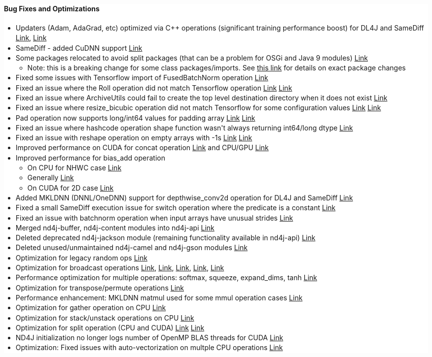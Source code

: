 #### Bug Fixes and Optimizations

* Updaters \(Adam, AdaGrad, etc\) optimized via C++ operations \(significant training performance boost\) for DL4J and SameDiff [Link](https://github.com/KonduitAI/deeplearning4j/pull/335), [Link](https://github.com/KonduitAI/deeplearning4j/pull/384)
* SameDiff - added CuDNN support [Link](https://github.com/KonduitAI/deeplearning4j/pull/192)
* Some packages relocated to avoid split packages \(that can be a problem for OSGi and Java 9 modules\) [Link](https://github.com/KonduitAI/deeplearning4j/pull/411)
  * Note: this is a breaking change for some class packages/imports. See [this link](https://github.com/KonduitAI/deeplearning4j/pull/411) for details on exact package changes
* Fixed some issues with Tensorflow import of FusedBatchNorm operation [Link](https://github.com/KonduitAI/deeplearning4j/pull/122)
* Fixed an issue where the Roll operation did not match Tensorflow operation [Link](https://github.com/eclipse/deeplearning4j/issues/8453) [Link](https://github.com/KonduitAI/deeplearning4j/pull/127)
* Fixed an issue where ArchiveUtils could fail to create the top level destination directory when it does not exist [Link](https://github.com/KonduitAI/deeplearning4j/pull/129)
* Fixed an issue where resize\_bicubic operation did not match Tensorflow for some configuration values [Link](https://github.com/eclipse/deeplearning4j/issues/8539) [Link](https://github.com/KonduitAI/deeplearning4j/pull/130)
* Pad operation now supports long/int64 values for padding array [Link](https://github.com/KonduitAI/deeplearning4j/pull/132) [Link](https://github.com/eclipse/deeplearning4j/issues/8517)
* Fixed an issue where hashcode operation shape function wasn't always returning int64/long dtype [Link](https://github.com/KonduitAI/deeplearning4j/pull/139)
* Fixed an issue with reshape operation on empty arrays with -1s [Link](https://github.com/eclipse/deeplearning4j/issues/8572) [Link](https://github.com/KonduitAI/deeplearning4j/pull/146)
* Improved performance on CUDA for concat operation [Link](https://github.com/KonduitAI/deeplearning4j/pull/148) and CPU/GPU [Link](https://github.com/KonduitAI/deeplearning4j/pull/151)
* Improved performance for bias\_add operation
  * On CPU for NHWC case [Link](https://github.com/KonduitAI/deeplearning4j/pull/149)
  * Generally [Link](https://github.com/KonduitAI/deeplearning4j/pull/217)
  * On CUDA for 2D case [Link](https://github.com/KonduitAI/deeplearning4j/pull/285)
* Added MKLDNN \(DNNL/OneDNN\) support for depthwise\_conv2d operation for DL4J and SameDiff [Link](https://github.com/KonduitAI/deeplearning4j/pull/156)
* Fixed a small SameDiff execution issue for switch operation where the predicate is a constant [Link](https://github.com/KonduitAI/deeplearning4j/pull/168)
* Fixed an issue with batchnorm operation when input arrays have unusual strides [Link](https://github.com/KonduitAI/deeplearning4j/pull/169)
* Merged nd4j-buffer, nd4j-content modules into nd4j-api [Link](https://github.com/KonduitAI/deeplearning4j/pull/175)
* Deleted deprecated nd4j-jackson module \(remaining functionality available in nd4j-api\) [Link](https://github.com/KonduitAI/deeplearning4j/pull/175)
* Deleted unused/unmaintained nd4j-camel and nd4j-gson modules [Link](https://github.com/KonduitAI/deeplearning4j/pull/175)
* Optimization for legacy random ops [Link](https://github.com/KonduitAI/deeplearning4j/pull/202)
* Optimization for broadcast operations [Link](https://github.com/KonduitAI/deeplearning4j/pull/234), [Link](https://github.com/KonduitAI/deeplearning4j/pull/239), [Link](https://github.com/KonduitAI/deeplearning4j/pull/248), [Link](https://github.com/KonduitAI/deeplearning4j/pull/257), [Link](https://github.com/KonduitAI/deeplearning4j/pull/302)
* Performance optimization for multiple operations: softmax, squeeze, expand\_dims, tanh [Link](https://github.com/KonduitAI/deeplearning4j/pull/242)
* Optimization for transpose/permute operations [Link](https://github.com/KonduitAI/deeplearning4j/pull/244)
* Performance enhancement: MKLDNN matmul used for some mmul operation cases [Link](https://github.com/KonduitAI/deeplearning4j/pull/250)
* Optimization for gather operation on CPU [Link](https://github.com/KonduitAI/deeplearning4j/pull/254)
* Optimization for stack/unstack operations on CPU [Link](https://github.com/KonduitAI/deeplearning4j/pull/261)
* Optimization for split operation \(CPU and CUDA\) [Link](https://github.com/KonduitAI/deeplearning4j/pull/262) [Link](https://github.com/KonduitAI/deeplearning4j/pull/266)
* ND4J initialization no longer logs number of OpenMP BLAS threads for CUDA [Link](https://github.com/eclipse/deeplearning4j/issues/8682)
* Optimization: Fixed issues with auto-vectorization on multple CPU operations [Link](https://github.com/KonduitAI/deeplearning4j/pull/274)